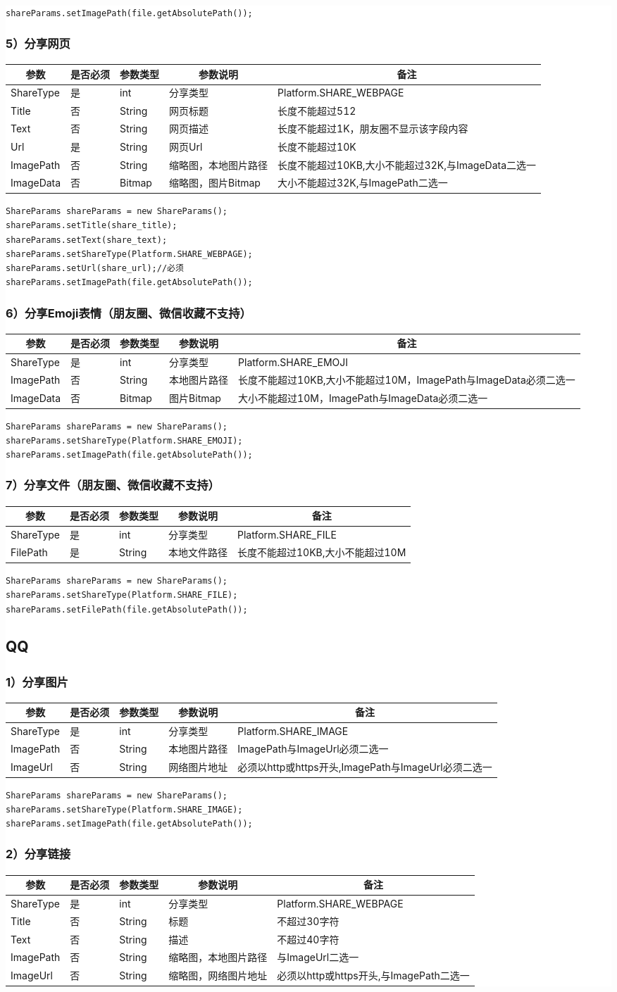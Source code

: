 ```
shareParams.setImagePath(file.getAbsolutePath());
```
### 5）分享网页
参数 |是否必须|参数类型|参数说明|备注
---- |-----|----|----|----
ShareType | 是| int| 分享类型| Platform.SHARE_WEBPAGE
Title| 否 | String|网页标题|长度不能超过512
Text| 否 | String|网页描述|长度不能超过1K，朋友圈不显示该字段内容
Url| 是 | String|网页Url|长度不能超过10K
ImagePath| 否 | String|缩略图，本地图片路径|长度不能超过10KB,大小不能超过32K,与ImageData二选一
ImageData| 否 | Bitmap|缩略图，图片Bitmap|大小不能超过32K,与ImagePath二选一
```
ShareParams shareParams = new ShareParams();
shareParams.setTitle(share_title);
shareParams.setText(share_text);
shareParams.setShareType(Platform.SHARE_WEBPAGE);
shareParams.setUrl(share_url);//必须
shareParams.setImagePath(file.getAbsolutePath());
```
### 6）分享Emoji表情（朋友圈、微信收藏不支持）
参数 |是否必须|参数类型|参数说明|备注
---- |-----|----|----|----
ShareType | 是| int| 分享类型| Platform.SHARE_EMOJI
ImagePath| 否 | String|本地图片路径|长度不能超过10KB,大小不能超过10M，ImagePath与ImageData必须二选一
ImageData| 否 | Bitmap|图片Bitmap|大小不能超过10M，ImagePath与ImageData必须二选一
```
ShareParams shareParams = new ShareParams();
shareParams.setShareType(Platform.SHARE_EMOJI);
shareParams.setImagePath(file.getAbsolutePath());
```
### 7）分享文件（朋友圈、微信收藏不支持）
参数 |是否必须|参数类型|参数说明|备注
---- |-----|----|----|----
ShareType | 是| int| 分享类型| Platform.SHARE_FILE
FilePath| 是 | String|本地文件路径|长度不能超过10KB,大小不能超过10M
```
ShareParams shareParams = new ShareParams();
shareParams.setShareType(Platform.SHARE_FILE);
shareParams.setFilePath(file.getAbsolutePath());
```
## QQ
### 1）分享图片
参数 |是否必须|参数类型|参数说明|备注
---- |-----|----|----|----
ShareType | 是| int| 分享类型| Platform.SHARE_IMAGE
ImagePath| 否 | String|本地图片路径|ImagePath与ImageUrl必须二选一
ImageUrl| 否 | String|网络图片地址|必须以http或https开头,ImagePath与ImageUrl必须二选一
```
ShareParams shareParams = new ShareParams();
shareParams.setShareType(Platform.SHARE_IMAGE);
shareParams.setImagePath(file.getAbsolutePath());
```
### 2）分享链接
参数 |是否必须|参数类型|参数说明|备注
---- |-----|----|----|----
ShareType | 是| int| 分享类型| Platform.SHARE_WEBPAGE
Title| 否 | String|标题|不超过30字符
Text| 否 | String|描述|不超过40字符
ImagePath| 否 | String|缩略图，本地图片路径|与ImageUrl二选一
ImageUrl| 否 | String|缩略图，网络图片地址|必须以http或https开头,与ImagePath二选一